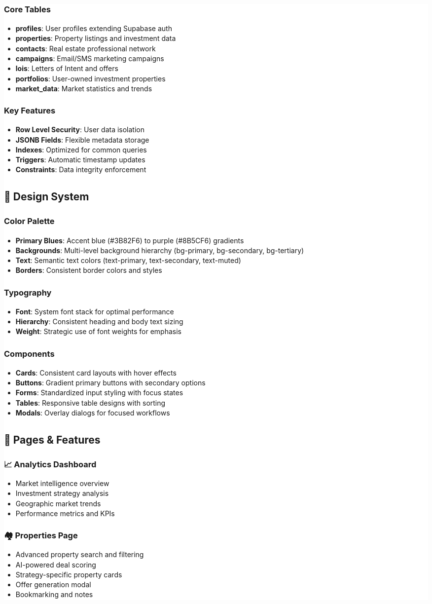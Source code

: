 ### Core Tables
- **profiles**: User profiles extending Supabase auth
- **properties**: Property listings and investment data
- **contacts**: Real estate professional network
- **campaigns**: Email/SMS marketing campaigns
- **lois**: Letters of Intent and offers
- **portfolios**: User-owned investment properties
- **market_data**: Market statistics and trends

### Key Features
- **Row Level Security**: User data isolation
- **JSONB Fields**: Flexible metadata storage
- **Indexes**: Optimized for common queries
- **Triggers**: Automatic timestamp updates
- **Constraints**: Data integrity enforcement

## 🎨 Design System

### Color Palette
- **Primary Blues**: Accent blue (#3B82F6) to purple (#8B5CF6) gradients
- **Backgrounds**: Multi-level background hierarchy (bg-primary, bg-secondary, bg-tertiary)
- **Text**: Semantic text colors (text-primary, text-secondary, text-muted)
- **Borders**: Consistent border colors and styles

### Typography
- **Font**: System font stack for optimal performance
- **Hierarchy**: Consistent heading and body text sizing
- **Weight**: Strategic use of font weights for emphasis

### Components
- **Cards**: Consistent card layouts with hover effects
- **Buttons**: Gradient primary buttons with secondary options
- **Forms**: Standardized input styling with focus states
- **Tables**: Responsive table designs with sorting
- **Modals**: Overlay dialogs for focused workflows

## 🚀 Pages & Features

### 📈 Analytics Dashboard
- Market intelligence overview
- Investment strategy analysis
- Geographic market trends
- Performance metrics and KPIs

### 🏘️ Properties Page
- Advanced property search and filtering
- AI-powered deal scoring
- Strategy-specific property cards
- Offer generation modal
- Bookmarking and notes
